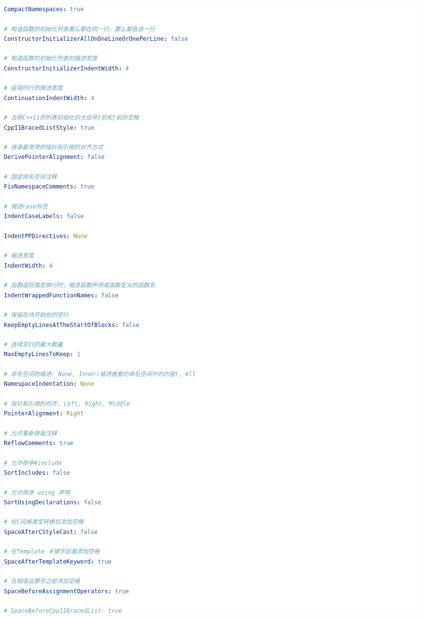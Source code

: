 ```yaml
CompactNamespaces: true

# 构造函数的初始化列表要么都在同一行，要么都各自一行
ConstructorInitializerAllOnOneLineOrOnePerLine: false

# 构造函数的初始化列表的缩进宽度
ConstructorInitializerIndentWidth: 4

# 延续的行的缩进宽度
ContinuationIndentWidth: 4

# 去除C++11的列表初始化的大括号{后和}前的空格
Cpp11BracedListStyle: true

# 继承最常用的指针和引用的对齐方式
DerivePointerAlignment: false

# 固定命名空间注释
FixNamespaceComments: true

# 缩进case标签
IndentCaseLabels: false

IndentPPDirectives: None

# 缩进宽度
IndentWidth: 4

# 函数返回类型换行时，缩进函数声明或函数定义的函数名
IndentWrappedFunctionNames: false

# 保留在块开始处的空行
KeepEmptyLinesAtTheStartOfBlocks: false

# 连续空行的最大数量
MaxEmptyLinesToKeep: 1

# 命名空间的缩进: None, Inner(缩进嵌套的命名空间中的内容), All
NamespaceIndentation: None

# 指针和引用的对齐: Left, Right, Middle
PointerAlignment: Right

# 允许重新排版注释
ReflowComments: true

# 允许排序#include
SortIncludes: false

# 允许排序 using 声明
SortUsingDeclarations: false

# 在C风格类型转换后添加空格
SpaceAfterCStyleCast: false

# 在Template 关键字后面添加空格
SpaceAfterTemplateKeyword: true

# 在赋值运算符之前添加空格
SpaceBeforeAssignmentOperators: true

# SpaceBeforeCpp11BracedList: true

```